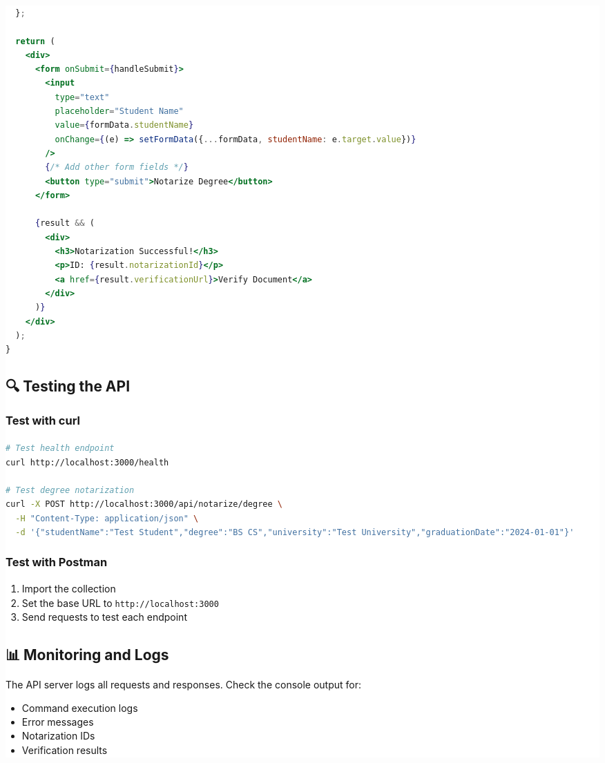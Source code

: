 ```jsx
  };

  return (
    <div>
      <form onSubmit={handleSubmit}>
        <input
          type="text"
          placeholder="Student Name"
          value={formData.studentName}
          onChange={(e) => setFormData({...formData, studentName: e.target.value})}
        />
        {/* Add other form fields */}
        <button type="submit">Notarize Degree</button>
      </form>
      
      {result && (
        <div>
          <h3>Notarization Successful!</h3>
          <p>ID: {result.notarizationId}</p>
          <a href={result.verificationUrl}>Verify Document</a>
        </div>
      )}
    </div>
  );
}
```

## 🔍 Testing the API

### Test with curl
```bash
# Test health endpoint
curl http://localhost:3000/health

# Test degree notarization
curl -X POST http://localhost:3000/api/notarize/degree \
  -H "Content-Type: application/json" \
  -d '{"studentName":"Test Student","degree":"BS CS","university":"Test University","graduationDate":"2024-01-01"}'
```

### Test with Postman
1. Import the collection
2. Set the base URL to `http://localhost:3000`
3. Send requests to test each endpoint

## 📊 Monitoring and Logs

The API server logs all requests and responses. Check the console output for:
- Command execution logs
- Error messages
- Notarization IDs
- Verification results
